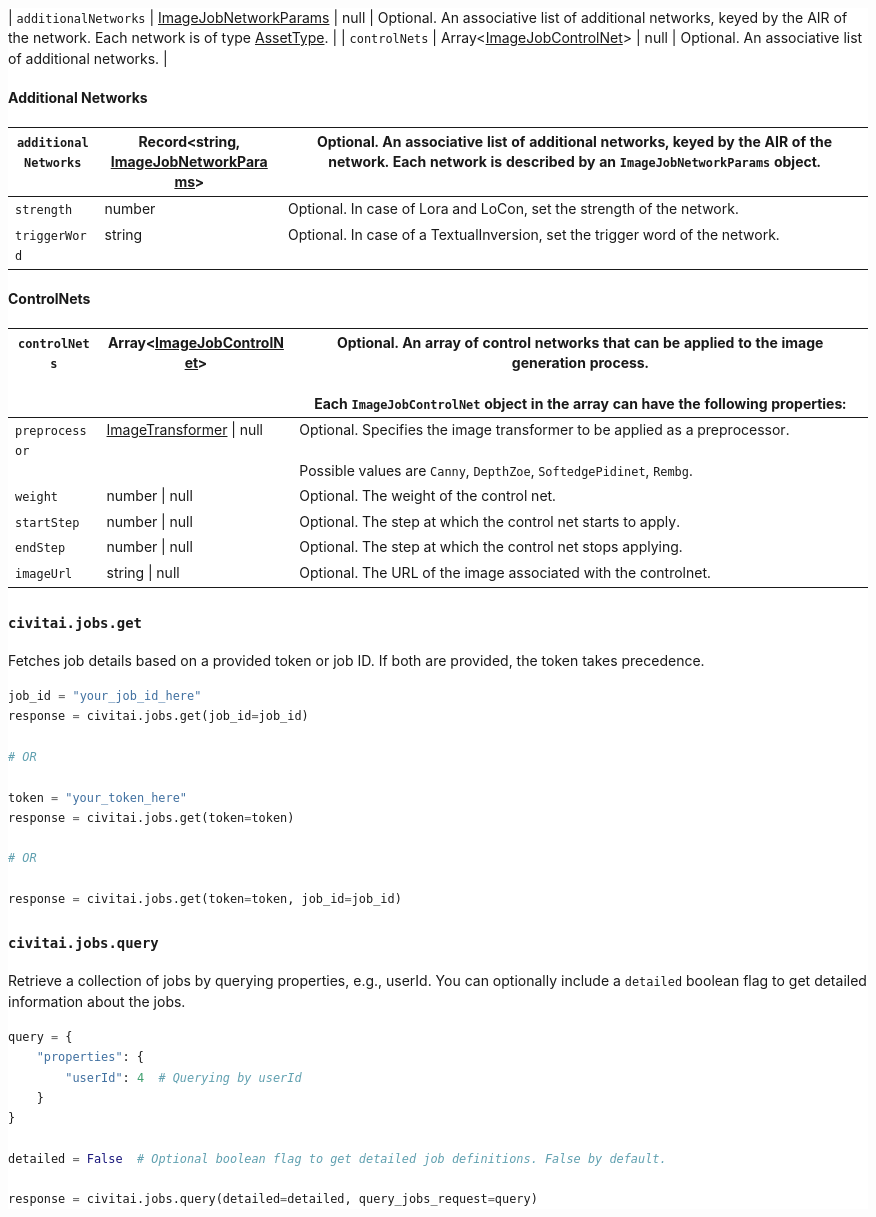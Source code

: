 | `additionalNetworks`    | [ImageJobNetworkParams](civitai/models/ImageJobNetworkParams.py) \| null  | Optional. An associative list of additional networks, keyed by the AIR of the network. Each network is of type [AssetType](civitai/models/asset_type.py).                                                                                                                                                                                 |
| `controlNets`           | Array<[ImageJobControlNet](civitai/models/ImageJobControlNet.py)> \| null | Optional. An associative list of additional networks.                                                                                                                                                                                                                                                                                     |

#### Additional Networks

| `additionalNetworks` | Record<string, [ImageJobNetworkParams](civitai/models/ImageJobNetworkParams.py)> | Optional. An associative list of additional networks, keyed by the AIR of the network. Each network is described by an `ImageJobNetworkParams` object. |
| -------------------- | -------------------------------------------------------------------------------- | ------------------------------------------------------------------------------------------------------------------------------------------------------ |
| `strength`           | number                                                                           | Optional. In case of Lora and LoCon, set the strength of the network.                                                                                  |
| `triggerWord`        | string                                                                           | Optional. In case of a TextualInversion, set the trigger word of the network.                                                                          |

#### ControlNets

| `controlNets`  | Array<[ImageJobControlNet](civitai/models/ImageJobControlNet.py)> | Optional. An array of control networks that can be applied to the image generation process. <br/><br/>Each `ImageJobControlNet` object in the array can have the following properties: |
| -------------- | ----------------------------------------------------------------- | -------------------------------------------------------------------------------------------------------------------------------------------------------------------------------------- |
| `preprocessor` | [ImageTransformer](civitai/models/ImageTransformer.py) \| null    | Optional. Specifies the image transformer to be applied as a preprocessor. <br/><br/>Possible values are `Canny`, `DepthZoe`, `SoftedgePidinet`, `Rembg`.                              |
| `weight`       | number \| null                                                    | Optional. The weight of the control net.                                                                                                                                               |
| `startStep`    | number \| null                                                    | Optional. The step at which the control net starts to apply.                                                                                                                           |
| `endStep`      | number \| null                                                    | Optional. The step at which the control net stops applying.                                                                                                                            |
| `imageUrl`     | string \| null                                                    | Optional. The URL of the image associated with the controlnet.                                                                                                                         |

### `civitai.jobs.get`

Fetches job details based on a provided token or job ID. If both are provided, the token takes precedence.

```python
job_id = "your_job_id_here"
response = civitai.jobs.get(job_id=job_id)

# OR

token = "your_token_here"
response = civitai.jobs.get(token=token)

# OR

response = civitai.jobs.get(token=token, job_id=job_id)
```

### `civitai.jobs.query`

Retrieve a collection of jobs by querying properties, e.g., userId. You can optionally include a `detailed` boolean flag to get detailed information about the jobs.

```python
query = {
    "properties": {
        "userId": 4  # Querying by userId
    }
}

detailed = False  # Optional boolean flag to get detailed job definitions. False by default.

response = civitai.jobs.query(detailed=detailed, query_jobs_request=query)
```

